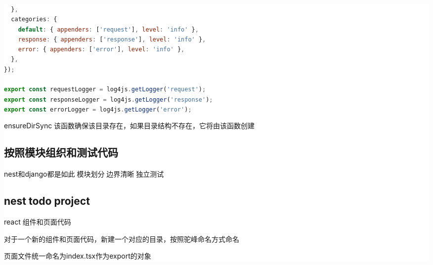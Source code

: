 ```jsx
  },
  categories: {
    default: { appenders: ['request'], level: 'info' },
    response: { appenders: ['response'], level: 'info' },
    error: { appenders: ['error'], level: 'info' },
  },
});

export const requestLogger = log4js.getLogger('request');
export const responseLogger = log4js.getLogger('response');
export const errorLogger = log4js.getLogger('error');
```

ensureDirSync 该函数确保该目录存在，如果目录结构不存在，它将由该函数创建

## 按照模块组织和测试代码

nest和django都是如此 模块划分 边界清晰 独立测试

## nest todo project

react 组件和页面代码

对于一个新的组件和页面代码，新建一个对应的目录，按照驼峰命名方式命名

页面文件统一命名为index.tsx作为export的对象